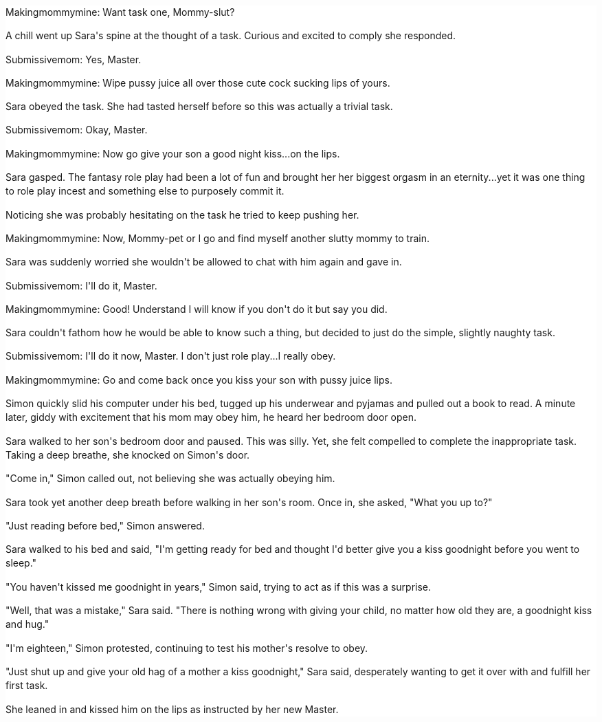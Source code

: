 Makingmommymine: Want task one, Mommy-slut? 

A chill went up Sara's spine at the thought of a task. Curious and excited to comply she responded. 

Submissivemom: Yes, Master. 

Makingmommymine: Wipe pussy juice all over those cute cock sucking lips of yours. 

Sara obeyed the task. She had tasted herself before so this was actually a trivial task. 

Submissivemom: Okay, Master. 

Makingmommymine: Now go give your son a good night kiss...on the lips. 

Sara gasped. The fantasy role play had been a lot of fun and brought her her biggest orgasm in an eternity...yet it was one thing to role play incest and something else to purposely commit it. 

Noticing she was probably hesitating on the task he tried to keep pushing her. 

Makingmommymine: Now, Mommy-pet or I go and find myself another slutty mommy to train. 

Sara was suddenly worried she wouldn't be allowed to chat with him again and gave in. 

Submissivemom: I'll do it, Master. 

Makingmommymine: Good! Understand I will know if you don't do it but say you did. 

Sara couldn't fathom how he would be able to know such a thing, but decided to just do the simple, slightly naughty task. 

Submissivemom: I'll do it now, Master. I don't just role play...I really obey. 

Makingmommymine: Go and come back once you kiss your son with pussy juice lips. 

Simon quickly slid his computer under his bed, tugged up his underwear and pyjamas and pulled out a book to read. A minute later, giddy with excitement that his mom may obey him, he heard her bedroom door open. 

Sara walked to her son's bedroom door and paused. This was silly. Yet, she felt compelled to complete the inappropriate task. Taking a deep breathe, she knocked on Simon's door. 

"Come in," Simon called out, not believing she was actually obeying him. 

Sara took yet another deep breath before walking in her son's room. Once in, she asked, "What you up to?" 

"Just reading before bed," Simon answered. 

Sara walked to his bed and said, "I'm getting ready for bed and thought I'd better give you a kiss goodnight before you went to sleep." 

"You haven't kissed me goodnight in years," Simon said, trying to act as if this was a surprise. 

"Well, that was a mistake," Sara said. "There is nothing wrong with giving your child, no matter how old they are, a goodnight kiss and hug." 

"I'm eighteen," Simon protested, continuing to test his mother's resolve to obey. 

"Just shut up and give your old hag of a mother a kiss goodnight," Sara said, desperately wanting to get it over with and fulfill her first task. 

She leaned in and kissed him on the lips as instructed by her new Master. 
